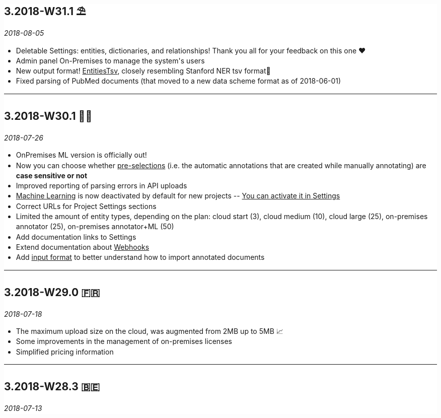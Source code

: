 
## 3.2018-W31.1 ⛱
_2018-08-05_

<ul class="updates">
  <li class="new">Deletable Settings: entities, dictionaries, and relationships! Thank you all for your feedback on this one ❤️</li>
  <li class="new">Admin panel On-Premises to manage the system's users</li>
  <li class="new">New output format! <a href="/EntitiesTsv">EntitiesTsv</a>, closely resembling Stanford NER tsv format🎉</li>
  <li class="fix">Fixed parsing of PubMed documents (that moved to a new data scheme format as of 2018-06-01)</li>
</ul>

---

## 3.2018-W30.1 📑🤖
_2018-07-26_

<ul class="updates">
  <li class="new">OnPremises ML version is officially out!</li>
  <li class="new">Now you can choose whether <a title="tagtog - pre-selections" href="/webeditor.html#pre-selections">pre-selections</a> (i.e. the automatic annotations that are created while manually annotating) are <strong>case sensitive or not</strong></li>
  <li class="doc">Improved reporting of parsing errors in API uploads</li>
  <li class="new"><a href="/machine-learning.html">Machine Learning</a> is now deactivated by default for new projects -- <a title="Settings - Machine Learning" href="/projects.html#machine-learning">You can activate it in Settings</a></li>
  <li class="fix">Correct URLs for Project Settings sections</li>
  <li class="doc">Limited the amount of entity types, depending on the plan: cloud start (3), cloud medium (10), cloud large (25), on-premises annotator (25), on-premises annotator+ML (50)</li>
  <li class="doc">Add documentation links to Settings</li>
  <li class="doc">Extend documentation about <a title="tagtog - Webhooks" href="/projects.html#webhooks">Webhooks</a></li>
  <li class="doc">Add <a href="/ioformats.html#input-formats" title="tagtog - input output formats - input annotations">input format</a> to better understand how to import annotated documents</li>
</ul>

---

## 3.2018-W29.0 🇫🇷
_2018-07-18_

<ul class="updates">
  <li class="new">The maximum upload size on the cloud, was augmented from 2MB up to 5MB 📈</li>
  <li class="fix">Some improvements in the management of on-premises licenses</li>
  <li class="doc">Simplified pricing information</li>
</ul>

---

## 3.2018-W28.3 🇧🇪
_2018-07-13_
